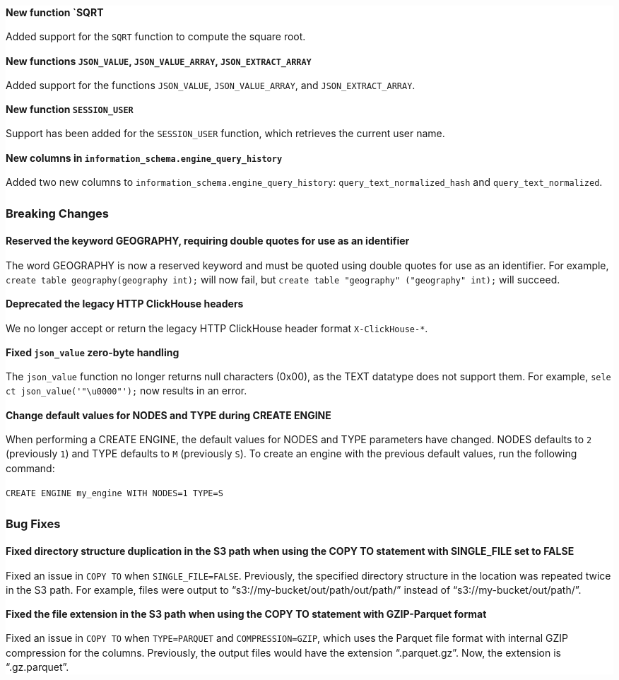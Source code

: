 **New function \`SQRT**

Added support for the `SQRT` function to compute the square root.

**New functions `JSON_VALUE`, `JSON_VALUE_ARRAY`, `JSON_EXTRACT_ARRAY`**

Added support for the functions `JSON_VALUE`, `JSON_VALUE_ARRAY`, and `JSON_EXTRACT_ARRAY`.

**New function `SESSION_USER`**

Support has been added for the `SESSION_USER` function, which retrieves the current user name.

**New columns in `information_schema.engine_query_history`**

Added two new columns to `information_schema.engine_query_history`: `query_text_normalized_hash` and `query_text_normalized`.

### [](#breaking-changes)Breaking Changes

**Reserved the keyword GEOGRAPHY, requiring double quotes for use as an identifier**

The word GEOGRAPHY is now a reserved keyword and must be quoted using double quotes for use as an identifier. For example, `create table geography(geography int);` will now fail, but `create table "geography" ("geography" int);` will succeed.

**Deprecated the legacy HTTP ClickHouse headers**

We no longer accept or return the legacy HTTP ClickHouse header format `X-ClickHouse-*`.

**Fixed `json_value` zero-byte handling**

The `json_value` function no longer returns null characters (0x00), as the TEXT datatype does not support them. For example, `select json_value('"\u0000"');` now results in an error.

**Change default values for NODES and TYPE during CREATE ENGINE**

When performing a CREATE ENGINE, the default values for NODES and TYPE parameters have changed. NODES defaults to `2` (previously `1`) and TYPE defaults to `M` (previously `S`). To create an engine with the previous default values, run the following command:

```
CREATE ENGINE my_engine WITH NODES=1 TYPE=S
```

### [](#bug-fixes-12)Bug Fixes

**Fixed directory structure duplication in the S3 path when using the COPY TO statement with SINGLE\_FILE set to FALSE**

Fixed an issue in `COPY TO` when `SINGLE_FILE=FALSE`. Previously, the specified directory structure in the location was repeated twice in the S3 path. For example, files were output to “s3://my-bucket/out/path/out/path/” instead of “s3://my-bucket/out/path/”.

**Fixed the file extension in the S3 path when using the COPY TO statement with GZIP-Parquet format**

Fixed an issue in `COPY TO` when `TYPE=PARQUET` and `COMPRESSION=GZIP`, which uses the Parquet file format with internal GZIP compression for the columns. Previously, the output files would have the extension “.parquet.gz”. Now, the extension is “.gz.parquet”.
